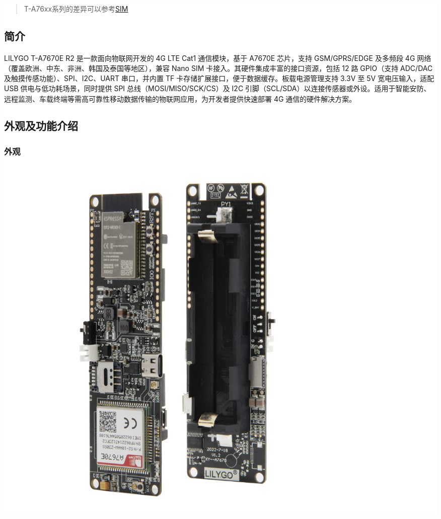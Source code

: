 </div>

>T-A76xx系列的差异可以参考[SIM](../../SIM.md)



## 简介

LILYGO T-A7670E R2 是一款面向物联网开发的 4G LTE Cat1 通信模块，基于 A7670E 芯片，支持 GSM/GPRS/EDGE 及多频段 4G 网络（覆盖欧洲、中东、非洲、韩国及泰国等地区），兼容 Nano SIM 卡接入。其硬件集成丰富的接口资源，包括 12 路 GPIO（支持 ADC/DAC 及触摸传感功能）、SPI、I2C、UART 串口，并内置 TF 卡存储扩展接口，便于数据缓存。板载电源管理支持 3.3V 至 5V 宽电压输入，适配 USB 供电与低功耗场景，同时提供 SPI 总线（MOSI/MISO/SCK/CS）及 I2C 引脚（SCL/SDA）以连接传感器或外设。适用于智能安防、远程监测、车载终端等需高可靠性移动数据传输的物联网应用，为开发者提供快速部署 4G 通信的硬件解决方案。

## 外观及功能介绍
### 外观
<img src="./assets/T-A7670E-2.jpg" alt="summary" width=80%>
